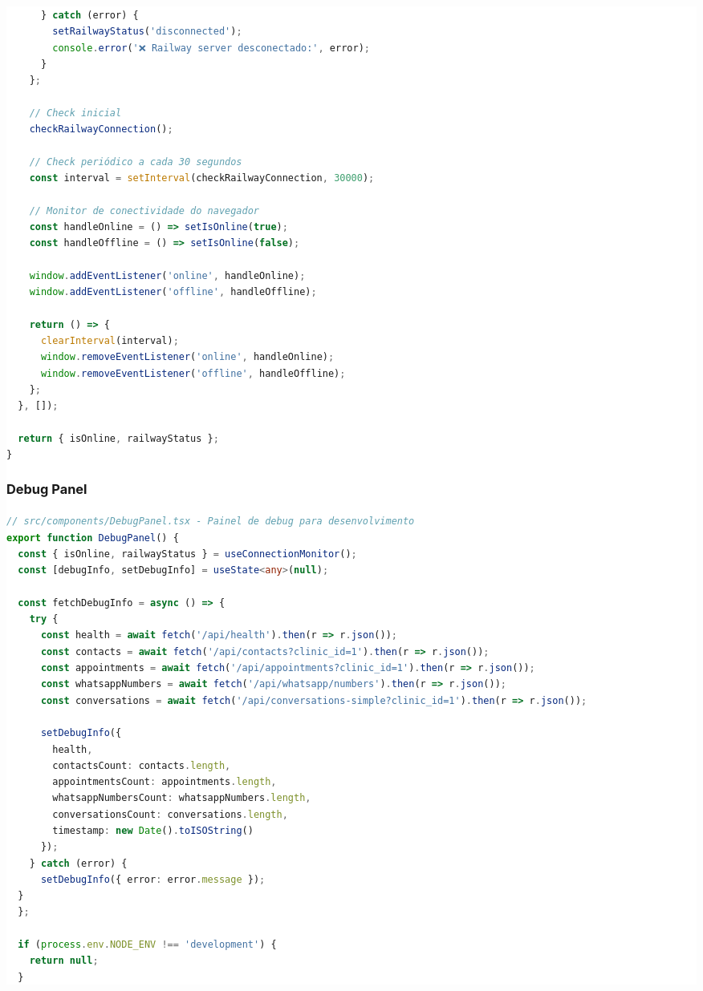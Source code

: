 ```typescript
      } catch (error) {
        setRailwayStatus('disconnected');
        console.error('❌ Railway server desconectado:', error);
      }
    };

    // Check inicial
    checkRailwayConnection();

    // Check periódico a cada 30 segundos
    const interval = setInterval(checkRailwayConnection, 30000);

    // Monitor de conectividade do navegador
    const handleOnline = () => setIsOnline(true);
    const handleOffline = () => setIsOnline(false);

    window.addEventListener('online', handleOnline);
    window.addEventListener('offline', handleOffline);

    return () => {
      clearInterval(interval);
      window.removeEventListener('online', handleOnline);
      window.removeEventListener('offline', handleOffline);
    };
  }, []);

  return { isOnline, railwayStatus };
}
```

### Debug Panel
```typescript
// src/components/DebugPanel.tsx - Painel de debug para desenvolvimento
export function DebugPanel() {
  const { isOnline, railwayStatus } = useConnectionMonitor();
  const [debugInfo, setDebugInfo] = useState<any>(null);

  const fetchDebugInfo = async () => {
    try {
      const health = await fetch('/api/health').then(r => r.json());
      const contacts = await fetch('/api/contacts?clinic_id=1').then(r => r.json());
      const appointments = await fetch('/api/appointments?clinic_id=1').then(r => r.json());
      const whatsappNumbers = await fetch('/api/whatsapp/numbers').then(r => r.json());
      const conversations = await fetch('/api/conversations-simple?clinic_id=1').then(r => r.json());
      
      setDebugInfo({
        health,
        contactsCount: contacts.length,
        appointmentsCount: appointments.length,
        whatsappNumbersCount: whatsappNumbers.length,
        conversationsCount: conversations.length,
        timestamp: new Date().toISOString()
      });
    } catch (error) {
      setDebugInfo({ error: error.message });
  }
  };

  if (process.env.NODE_ENV !== 'development') {
    return null;
  }

```